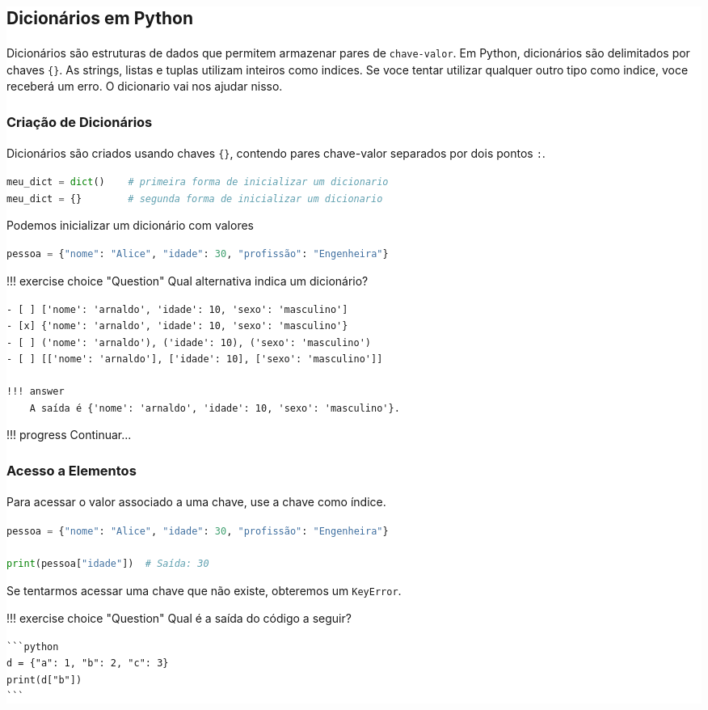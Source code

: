 ## Dicionários em Python

Dicionários são estruturas de dados que permitem armazenar pares de `chave-valor`. Em Python, dicionários são delimitados por chaves `{}`. As strings, listas e tuplas utilizam inteiros como indices. Se voce tentar utilizar
qualquer outro tipo como indice, voce receberá um erro. O dicionario vai nos ajudar nisso.

### Criação de Dicionários


Dicionários são criados usando chaves `{}`, contendo pares chave-valor separados por dois pontos `:`.

```python
meu_dict = dict()    # primeira forma de inicializar um dicionario
meu_dict = {}        # segunda forma de inicializar um dicionario

```
Podemos inicializar um dicionário com valores

```python
pessoa = {"nome": "Alice", "idade": 30, "profissão": "Engenheira"}
```

!!! exercise choice "Question"
    Qual alternativa indica um dicionário?

    - [ ] ['nome': 'arnaldo', 'idade': 10, 'sexo': 'masculino']
    - [x] {'nome': 'arnaldo', 'idade': 10, 'sexo': 'masculino'}
    - [ ] ('nome': 'arnaldo'), ('idade': 10), ('sexo': 'masculino')
    - [ ] [['nome': 'arnaldo'], ['idade': 10], ['sexo': 'masculino']]

    !!! answer
        A saída é {'nome': 'arnaldo', 'idade': 10, 'sexo': 'masculino'}.

!!! progress
    Continuar...

### Acesso a Elementos

Para acessar o valor associado a uma chave, use a chave como índice.

```python
pessoa = {"nome": "Alice", "idade": 30, "profissão": "Engenheira"}

print(pessoa["idade"])  # Saída: 30
```

Se tentarmos acessar uma chave que não existe, obteremos um `KeyError`.

!!! exercise choice "Question"
    Qual é a saída do código a seguir?

    ```python
    d = {"a": 1, "b": 2, "c": 3}
    print(d["b"])
    ```
